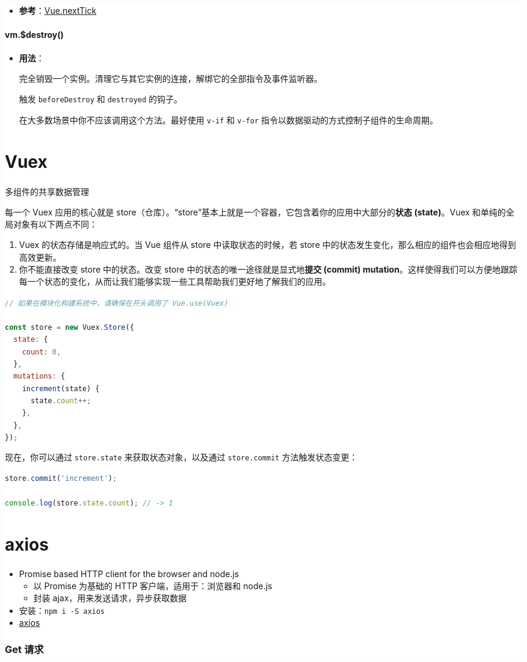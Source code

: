 - **参考**：[Vue.nextTick](https://cn.vuejs.org/v2/api/#Vue-nextTick)

#### vm.\$destroy()

- **用法**：

  完全销毁一个实例。清理它与其它实例的连接，解绑它的全部指令及事件监听器。

  触发 `beforeDestroy` 和 `destroyed` 的钩子。

  在大多数场景中你不应该调用这个方法。最好使用 `v-if` 和 `v-for` 指令以数据驱动的方式控制子组件的生命周期。

# Vuex

多组件的共享数据管理

每一个 Vuex 应用的核心就是 store（仓库）。“store”基本上就是一个容器，它包含着你的应用中大部分的**状态 (state)**。Vuex 和单纯的全局对象有以下两点不同：

1. Vuex 的状态存储是响应式的。当 Vue 组件从 store 中读取状态的时候，若 store 中的状态发生变化，那么相应的组件也会相应地得到高效更新。
2. 你不能直接改变 store 中的状态。改变 store 中的状态的唯一途径就是显式地**提交 (commit) mutation**。这样使得我们可以方便地跟踪每一个状态的变化，从而让我们能够实现一些工具帮助我们更好地了解我们的应用。

```js
// 如果在模块化构建系统中，请确保在开头调用了 Vue.use(Vuex)

const store = new Vuex.Store({
  state: {
    count: 0,
  },
  mutations: {
    increment(state) {
      state.count++;
    },
  },
});
```

现在，你可以通过 `store.state` 来获取状态对象，以及通过 `store.commit` 方法触发状态变更：

```js
store.commit('increment');

console.log(store.state.count); // -> 1
```

# axios

- Promise based HTTP client for the browser and node.js
  - 以 Promise 为基础的 HTTP 客户端，适用于：浏览器和 node.js
  - 封装 ajax，用来发送请求，异步获取数据
- 安装：`npm i -S axios`
- [axios](https://github.com/axios/axios)

### Get 请求
